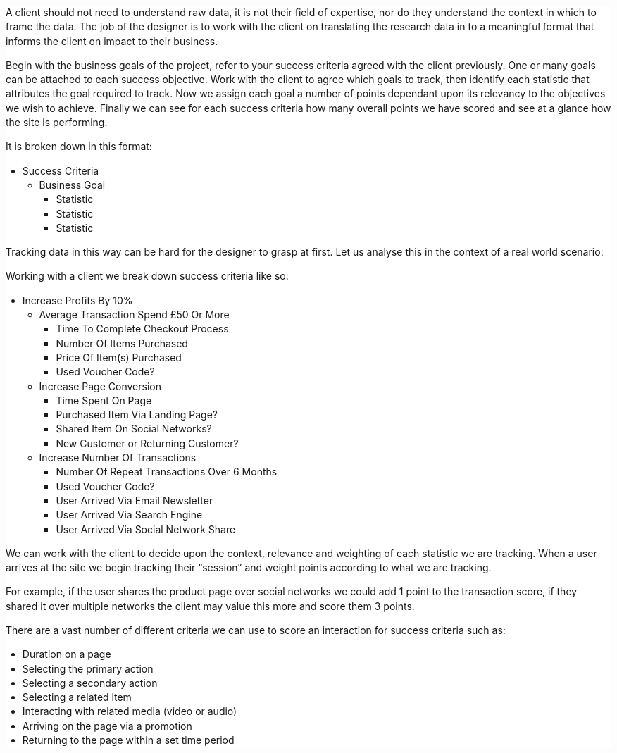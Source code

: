 A client should not need to understand raw data, it is not their field of expertise, nor do they understand the context in which to frame the data. The job of the designer is to work with the client on translating the research data in to a meaningful format that informs the client on impact to their business.

Begin with the business goals of the project, refer to your success criteria agreed with the client previously. One or many goals can be attached to each success objective. Work with the client to agree which goals to track, then identify each statistic that attributes the goal required to track. Now we assign each goal a number of points dependant upon its relevancy to the objectives we wish to achieve. Finally we can see for each success criteria how many overall points we have scored and see at a glance how the site is performing.

It is broken down in this format:

- Success Criteria
    - Business Goal
        - Statistic
        - Statistic
        - Statistic

Tracking data in this way can be hard for the designer to grasp at first. Let us analyse this in the context of a real world scenario:

Working with a client we break down success criteria like so:

- Increase Profits By 10%
    - Average Transaction Spend £50 Or More
        - Time To Complete Checkout Process
        - Number Of Items Purchased
        - Price Of Item(s) Purchased
        - Used Voucher Code?
    - Increase Page Conversion
        - Time Spent On Page
        - Purchased Item Via Landing Page?
        - Shared Item On Social Networks?
        - New Customer or Returning Customer?
    - Increase Number Of Transactions
        - Number Of Repeat Transactions Over 6 Months
        - Used Voucher Code?
        - User Arrived Via Email Newsletter
        - User Arrived Via Search Engine
        - User Arrived Via Social Network Share

We can work with the client to decide upon the context, relevance and weighting of each statistic we are tracking. When a user arrives at the site we begin tracking their “session” and weight points according to what we are tracking.

For example, if the user shares the product page over social networks we could add 1 point to the transaction score, if they shared it over multiple networks the client may value this more and score them 3 points.

There are a vast number of different criteria we can use to score an interaction for success criteria such as:

- Duration on a page
- Selecting the primary action
- Selecting a secondary action
- Selecting a related item
- Interacting with related media (video or audio)
- Arriving on the page via a promotion
- Returning to the page within a set time period
